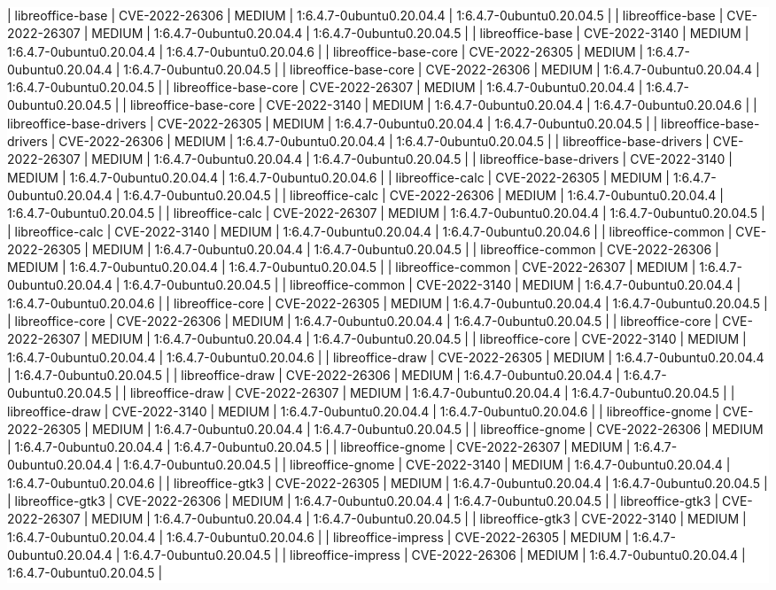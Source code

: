 | libreoffice-base         |    CVE-2022-26306   |   MEDIUM  |  1:6.4.7-0ubuntu0.20.04.4 | 1:6.4.7-0ubuntu0.20.04.5 |
| libreoffice-base         |    CVE-2022-26307   |   MEDIUM  |  1:6.4.7-0ubuntu0.20.04.4 | 1:6.4.7-0ubuntu0.20.04.5 |
| libreoffice-base         |    CVE-2022-3140   |   MEDIUM  |  1:6.4.7-0ubuntu0.20.04.4 | 1:6.4.7-0ubuntu0.20.04.6 |
| libreoffice-base-core         |    CVE-2022-26305   |   MEDIUM  |  1:6.4.7-0ubuntu0.20.04.4 | 1:6.4.7-0ubuntu0.20.04.5 |
| libreoffice-base-core         |    CVE-2022-26306   |   MEDIUM  |  1:6.4.7-0ubuntu0.20.04.4 | 1:6.4.7-0ubuntu0.20.04.5 |
| libreoffice-base-core         |    CVE-2022-26307   |   MEDIUM  |  1:6.4.7-0ubuntu0.20.04.4 | 1:6.4.7-0ubuntu0.20.04.5 |
| libreoffice-base-core         |    CVE-2022-3140   |   MEDIUM  |  1:6.4.7-0ubuntu0.20.04.4 | 1:6.4.7-0ubuntu0.20.04.6 |
| libreoffice-base-drivers         |    CVE-2022-26305   |   MEDIUM  |  1:6.4.7-0ubuntu0.20.04.4 | 1:6.4.7-0ubuntu0.20.04.5 |
| libreoffice-base-drivers         |    CVE-2022-26306   |   MEDIUM  |  1:6.4.7-0ubuntu0.20.04.4 | 1:6.4.7-0ubuntu0.20.04.5 |
| libreoffice-base-drivers         |    CVE-2022-26307   |   MEDIUM  |  1:6.4.7-0ubuntu0.20.04.4 | 1:6.4.7-0ubuntu0.20.04.5 |
| libreoffice-base-drivers         |    CVE-2022-3140   |   MEDIUM  |  1:6.4.7-0ubuntu0.20.04.4 | 1:6.4.7-0ubuntu0.20.04.6 |
| libreoffice-calc         |    CVE-2022-26305   |   MEDIUM  |  1:6.4.7-0ubuntu0.20.04.4 | 1:6.4.7-0ubuntu0.20.04.5 |
| libreoffice-calc         |    CVE-2022-26306   |   MEDIUM  |  1:6.4.7-0ubuntu0.20.04.4 | 1:6.4.7-0ubuntu0.20.04.5 |
| libreoffice-calc         |    CVE-2022-26307   |   MEDIUM  |  1:6.4.7-0ubuntu0.20.04.4 | 1:6.4.7-0ubuntu0.20.04.5 |
| libreoffice-calc         |    CVE-2022-3140   |   MEDIUM  |  1:6.4.7-0ubuntu0.20.04.4 | 1:6.4.7-0ubuntu0.20.04.6 |
| libreoffice-common         |    CVE-2022-26305   |   MEDIUM  |  1:6.4.7-0ubuntu0.20.04.4 | 1:6.4.7-0ubuntu0.20.04.5 |
| libreoffice-common         |    CVE-2022-26306   |   MEDIUM  |  1:6.4.7-0ubuntu0.20.04.4 | 1:6.4.7-0ubuntu0.20.04.5 |
| libreoffice-common         |    CVE-2022-26307   |   MEDIUM  |  1:6.4.7-0ubuntu0.20.04.4 | 1:6.4.7-0ubuntu0.20.04.5 |
| libreoffice-common         |    CVE-2022-3140   |   MEDIUM  |  1:6.4.7-0ubuntu0.20.04.4 | 1:6.4.7-0ubuntu0.20.04.6 |
| libreoffice-core         |    CVE-2022-26305   |   MEDIUM  |  1:6.4.7-0ubuntu0.20.04.4 | 1:6.4.7-0ubuntu0.20.04.5 |
| libreoffice-core         |    CVE-2022-26306   |   MEDIUM  |  1:6.4.7-0ubuntu0.20.04.4 | 1:6.4.7-0ubuntu0.20.04.5 |
| libreoffice-core         |    CVE-2022-26307   |   MEDIUM  |  1:6.4.7-0ubuntu0.20.04.4 | 1:6.4.7-0ubuntu0.20.04.5 |
| libreoffice-core         |    CVE-2022-3140   |   MEDIUM  |  1:6.4.7-0ubuntu0.20.04.4 | 1:6.4.7-0ubuntu0.20.04.6 |
| libreoffice-draw         |    CVE-2022-26305   |   MEDIUM  |  1:6.4.7-0ubuntu0.20.04.4 | 1:6.4.7-0ubuntu0.20.04.5 |
| libreoffice-draw         |    CVE-2022-26306   |   MEDIUM  |  1:6.4.7-0ubuntu0.20.04.4 | 1:6.4.7-0ubuntu0.20.04.5 |
| libreoffice-draw         |    CVE-2022-26307   |   MEDIUM  |  1:6.4.7-0ubuntu0.20.04.4 | 1:6.4.7-0ubuntu0.20.04.5 |
| libreoffice-draw         |    CVE-2022-3140   |   MEDIUM  |  1:6.4.7-0ubuntu0.20.04.4 | 1:6.4.7-0ubuntu0.20.04.6 |
| libreoffice-gnome         |    CVE-2022-26305   |   MEDIUM  |  1:6.4.7-0ubuntu0.20.04.4 | 1:6.4.7-0ubuntu0.20.04.5 |
| libreoffice-gnome         |    CVE-2022-26306   |   MEDIUM  |  1:6.4.7-0ubuntu0.20.04.4 | 1:6.4.7-0ubuntu0.20.04.5 |
| libreoffice-gnome         |    CVE-2022-26307   |   MEDIUM  |  1:6.4.7-0ubuntu0.20.04.4 | 1:6.4.7-0ubuntu0.20.04.5 |
| libreoffice-gnome         |    CVE-2022-3140   |   MEDIUM  |  1:6.4.7-0ubuntu0.20.04.4 | 1:6.4.7-0ubuntu0.20.04.6 |
| libreoffice-gtk3         |    CVE-2022-26305   |   MEDIUM  |  1:6.4.7-0ubuntu0.20.04.4 | 1:6.4.7-0ubuntu0.20.04.5 |
| libreoffice-gtk3         |    CVE-2022-26306   |   MEDIUM  |  1:6.4.7-0ubuntu0.20.04.4 | 1:6.4.7-0ubuntu0.20.04.5 |
| libreoffice-gtk3         |    CVE-2022-26307   |   MEDIUM  |  1:6.4.7-0ubuntu0.20.04.4 | 1:6.4.7-0ubuntu0.20.04.5 |
| libreoffice-gtk3         |    CVE-2022-3140   |   MEDIUM  |  1:6.4.7-0ubuntu0.20.04.4 | 1:6.4.7-0ubuntu0.20.04.6 |
| libreoffice-impress         |    CVE-2022-26305   |   MEDIUM  |  1:6.4.7-0ubuntu0.20.04.4 | 1:6.4.7-0ubuntu0.20.04.5 |
| libreoffice-impress         |    CVE-2022-26306   |   MEDIUM  |  1:6.4.7-0ubuntu0.20.04.4 | 1:6.4.7-0ubuntu0.20.04.5 |